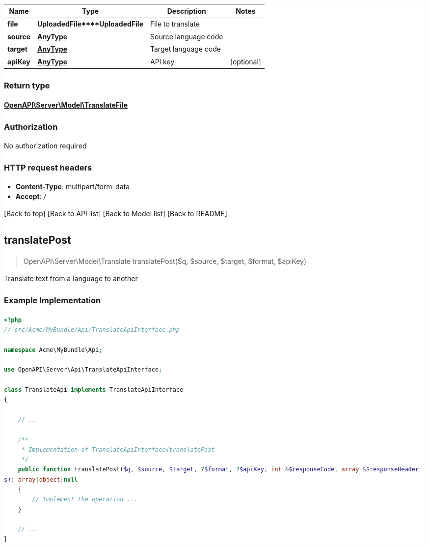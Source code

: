 Name | Type | Description  | Notes
------------- | ------------- | ------------- | -------------
 **file** | **UploadedFile****UploadedFile**| File to translate |
 **source** | [**AnyType**](../Model/AnyType.md)| Source language code |
 **target** | [**AnyType**](../Model/AnyType.md)| Target language code |
 **apiKey** | [**AnyType**](../Model/AnyType.md)| API key | [optional]

### Return type

[**OpenAPI\Server\Model\TranslateFile**](../Model/TranslateFile.md)

### Authorization

No authorization required

### HTTP request headers

 - **Content-Type**: multipart/form-data
 - **Accept**: */*

[[Back to top]](#) [[Back to API list]](../../README.md#documentation-for-api-endpoints) [[Back to Model list]](../../README.md#documentation-for-models) [[Back to README]](../../README.md)

## **translatePost**
> OpenAPI\Server\Model\Translate translatePost($q, $source, $target, $format, $apiKey)

Translate text from a language to another

### Example Implementation
```php
<?php
// src/Acme/MyBundle/Api/TranslateApiInterface.php

namespace Acme\MyBundle\Api;

use OpenAPI\Server\Api\TranslateApiInterface;

class TranslateApi implements TranslateApiInterface
{

    // ...

    /**
     * Implementation of TranslateApiInterface#translatePost
     */
    public function translatePost($q, $source, $target, ?$format, ?$apiKey, int &$responseCode, array &$responseHeaders): array|object|null
    {
        // Implement the operation ...
    }

    // ...
}
```
